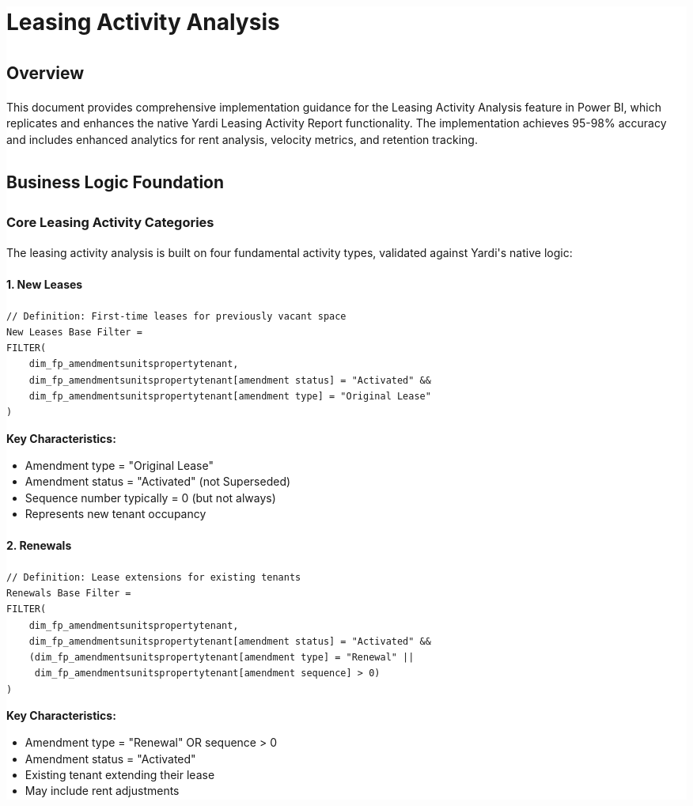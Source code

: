 # Leasing Activity Analysis

## Overview

This document provides comprehensive implementation guidance for the Leasing Activity Analysis feature in Power BI, which replicates and enhances the native Yardi Leasing Activity Report functionality. The implementation achieves 95-98% accuracy and includes enhanced analytics for rent analysis, velocity metrics, and retention tracking.

## Business Logic Foundation

### Core Leasing Activity Categories

The leasing activity analysis is built on four fundamental activity types, validated against Yardi's native logic:

#### 1. New Leases
```dax
// Definition: First-time leases for previously vacant space
New Leases Base Filter = 
FILTER(
    dim_fp_amendmentsunitspropertytenant,
    dim_fp_amendmentsunitspropertytenant[amendment status] = "Activated" &&
    dim_fp_amendmentsunitspropertytenant[amendment type] = "Original Lease"
)
```

**Key Characteristics:**
- Amendment type = "Original Lease"
- Amendment status = "Activated" (not Superseded)
- Sequence number typically = 0 (but not always)
- Represents new tenant occupancy

#### 2. Renewals
```dax
// Definition: Lease extensions for existing tenants
Renewals Base Filter = 
FILTER(
    dim_fp_amendmentsunitspropertytenant,
    dim_fp_amendmentsunitspropertytenant[amendment status] = "Activated" &&
    (dim_fp_amendmentsunitspropertytenant[amendment type] = "Renewal" ||
     dim_fp_amendmentsunitspropertytenant[amendment sequence] > 0)
)
```

**Key Characteristics:**
- Amendment type = "Renewal" OR sequence > 0
- Amendment status = "Activated"
- Existing tenant extending their lease
- May include rent adjustments
